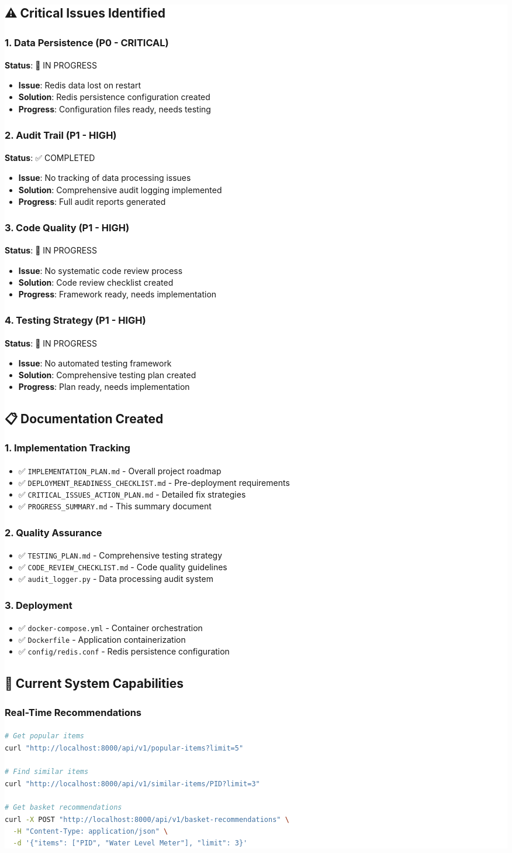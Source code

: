 ## ⚠️ Critical Issues Identified

### 1. Data Persistence (P0 - CRITICAL)
**Status**: 🔄 IN PROGRESS
- **Issue**: Redis data lost on restart
- **Solution**: Redis persistence configuration created
- **Progress**: Configuration files ready, needs testing

### 2. Audit Trail (P1 - HIGH)
**Status**: ✅ COMPLETED
- **Issue**: No tracking of data processing issues
- **Solution**: Comprehensive audit logging implemented
- **Progress**: Full audit reports generated

### 3. Code Quality (P1 - HIGH)
**Status**: 🔄 IN PROGRESS
- **Issue**: No systematic code review process
- **Solution**: Code review checklist created
- **Progress**: Framework ready, needs implementation

### 4. Testing Strategy (P1 - HIGH)
**Status**: 🔄 IN PROGRESS
- **Issue**: No automated testing framework
- **Solution**: Comprehensive testing plan created
- **Progress**: Plan ready, needs implementation

## 📋 Documentation Created

### 1. Implementation Tracking
- ✅ `IMPLEMENTATION_PLAN.md` - Overall project roadmap
- ✅ `DEPLOYMENT_READINESS_CHECKLIST.md` - Pre-deployment requirements
- ✅ `CRITICAL_ISSUES_ACTION_PLAN.md` - Detailed fix strategies
- ✅ `PROGRESS_SUMMARY.md` - This summary document

### 2. Quality Assurance
- ✅ `TESTING_PLAN.md` - Comprehensive testing strategy
- ✅ `CODE_REVIEW_CHECKLIST.md` - Code quality guidelines
- ✅ `audit_logger.py` - Data processing audit system

### 3. Deployment
- ✅ `docker-compose.yml` - Container orchestration
- ✅ `Dockerfile` - Application containerization
- ✅ `config/redis.conf` - Redis persistence configuration

## 🚀 Current System Capabilities

### Real-Time Recommendations
```bash
# Get popular items
curl "http://localhost:8000/api/v1/popular-items?limit=5"

# Find similar items
curl "http://localhost:8000/api/v1/similar-items/PID?limit=3"

# Get basket recommendations
curl -X POST "http://localhost:8000/api/v1/basket-recommendations" \
  -H "Content-Type: application/json" \
  -d '{"items": ["PID", "Water Level Meter"], "limit": 3}'
```

